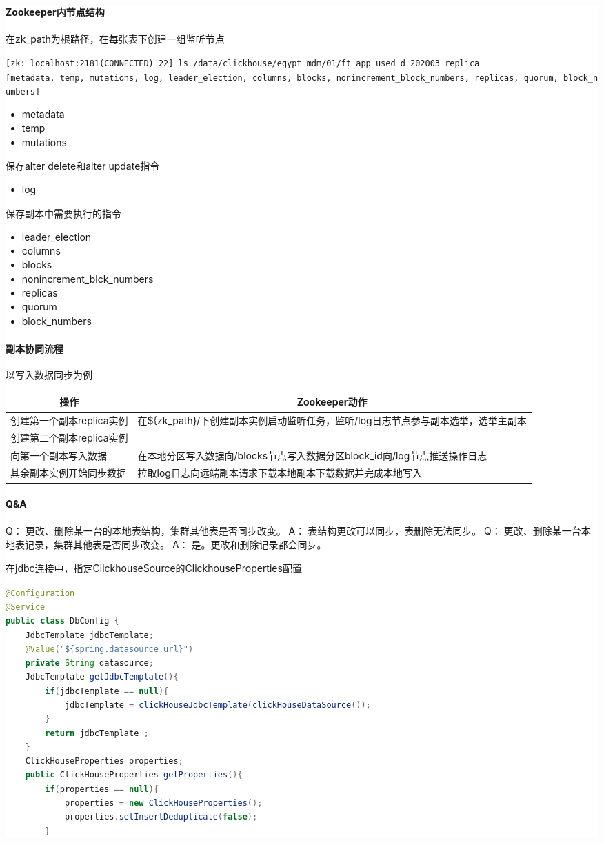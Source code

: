 #### Zookeeper内节点结构

在zk_path为根路径，在每张表下创建一组监听节点

```shell
[zk: localhost:2181(CONNECTED) 22] ls /data/clickhouse/egypt_mdm/01/ft_app_used_d_202003_replica  
[metadata, temp, mutations, log, leader_election, columns, blocks, nonincrement_block_numbers, replicas, quorum, block_numbers]
```

* metadata
* temp
* mutations

保存alter delete和alter update指令

* log

保存副本中需要执行的指令

* leader_election
* columns
* blocks
* nonincrement_blck_numbers
* replicas
* quorum
* block_numbers

#### 副本协同流程

以写入数据同步为例

| 操作                      | Zookeeper动作                                                                     |
| ------------------------- | --------------------------------------------------------------------------------- |
| 创建第一个副本replica实例 | 在${zk_path}/下创建副本实例启动监听任务，监听/log日志节点参与副本选举，选举主副本 |
| 创建第二个副本replica实例 |                                                                                   |
| 向第一个副本写入数据      | 在本地分区写入数据向/blocks节点写入数据分区block_id向/log节点推送操作日志         |
| 其余副本实例开始同步数据  | 拉取log日志向远端副本请求下载本地副本下载数据并完成本地写入                       |

#### Q&A

Q： 更改、删除某一台的本地表结构，集群其他表是否同步改变。
A： 表结构更改可以同步，表删除无法同步。
Q： 更改、删除某一台本地表记录，集群其他表是否同步改变。
A： 是。更改和删除记录都会同步。

在jdbc连接中，指定ClickhouseSource的ClickhouseProperties配置

```java
@Configuration
@Service
public class DbConfig {
    JdbcTemplate jdbcTemplate;
    @Value("${spring.datasource.url}")
    private String datasource;
    JdbcTemplate getJdbcTemplate(){
        if(jdbcTemplate == null){
            jdbcTemplate = clickHouseJdbcTemplate(clickHouseDataSource());
        }
        return jdbcTemplate ;
    }
    ClickHouseProperties properties;
    public ClickHouseProperties getProperties(){
        if(properties == null){
            properties = new ClickHouseProperties();
            properties.setInsertDeduplicate(false);
        }
```